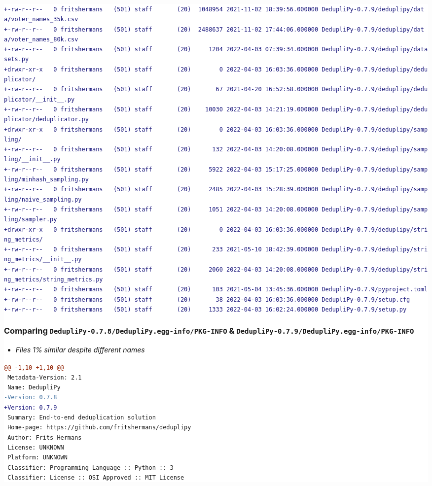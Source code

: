 ```diff
+-rw-r--r--   0 fritshermans   (501) staff       (20)  1048954 2021-11-02 18:39:56.000000 DedupliPy-0.7.9/deduplipy/data/voter_names_35k.csv
+-rw-r--r--   0 fritshermans   (501) staff       (20)  2488637 2021-11-02 17:44:06.000000 DedupliPy-0.7.9/deduplipy/data/voter_names_80k.csv
+-rw-r--r--   0 fritshermans   (501) staff       (20)     1204 2022-04-03 07:39:34.000000 DedupliPy-0.7.9/deduplipy/datasets.py
+drwxr-xr-x   0 fritshermans   (501) staff       (20)        0 2022-04-03 16:03:36.000000 DedupliPy-0.7.9/deduplipy/deduplicator/
+-rw-r--r--   0 fritshermans   (501) staff       (20)       67 2021-04-20 16:52:58.000000 DedupliPy-0.7.9/deduplipy/deduplicator/__init__.py
+-rw-r--r--   0 fritshermans   (501) staff       (20)    10030 2022-04-03 14:21:19.000000 DedupliPy-0.7.9/deduplipy/deduplicator/deduplicator.py
+drwxr-xr-x   0 fritshermans   (501) staff       (20)        0 2022-04-03 16:03:36.000000 DedupliPy-0.7.9/deduplipy/sampling/
+-rw-r--r--   0 fritshermans   (501) staff       (20)      132 2022-04-03 14:20:08.000000 DedupliPy-0.7.9/deduplipy/sampling/__init__.py
+-rw-r--r--   0 fritshermans   (501) staff       (20)     5922 2022-04-03 15:17:25.000000 DedupliPy-0.7.9/deduplipy/sampling/minhash_sampling.py
+-rw-r--r--   0 fritshermans   (501) staff       (20)     2485 2022-04-03 15:28:39.000000 DedupliPy-0.7.9/deduplipy/sampling/naive_sampling.py
+-rw-r--r--   0 fritshermans   (501) staff       (20)     1051 2022-04-03 14:20:08.000000 DedupliPy-0.7.9/deduplipy/sampling/sampler.py
+drwxr-xr-x   0 fritshermans   (501) staff       (20)        0 2022-04-03 16:03:36.000000 DedupliPy-0.7.9/deduplipy/string_metrics/
+-rw-r--r--   0 fritshermans   (501) staff       (20)      233 2021-05-10 18:42:39.000000 DedupliPy-0.7.9/deduplipy/string_metrics/__init__.py
+-rw-r--r--   0 fritshermans   (501) staff       (20)     2060 2022-04-03 14:20:08.000000 DedupliPy-0.7.9/deduplipy/string_metrics/string_metrics.py
+-rw-r--r--   0 fritshermans   (501) staff       (20)      103 2021-05-04 13:45:36.000000 DedupliPy-0.7.9/pyproject.toml
+-rw-r--r--   0 fritshermans   (501) staff       (20)       38 2022-04-03 16:03:36.000000 DedupliPy-0.7.9/setup.cfg
+-rw-r--r--   0 fritshermans   (501) staff       (20)     1333 2022-04-03 16:02:24.000000 DedupliPy-0.7.9/setup.py
```

### Comparing `DedupliPy-0.7.8/DedupliPy.egg-info/PKG-INFO` & `DedupliPy-0.7.9/DedupliPy.egg-info/PKG-INFO`

 * *Files 1% similar despite different names*

```diff
@@ -1,10 +1,10 @@
 Metadata-Version: 2.1
 Name: DedupliPy
-Version: 0.7.8
+Version: 0.7.9
 Summary: End-to-end deduplication solution
 Home-page: https://github.com/fritshermans/deduplipy
 Author: Frits Hermans
 License: UNKNOWN
 Platform: UNKNOWN
 Classifier: Programming Language :: Python :: 3
 Classifier: License :: OSI Approved :: MIT License
```
